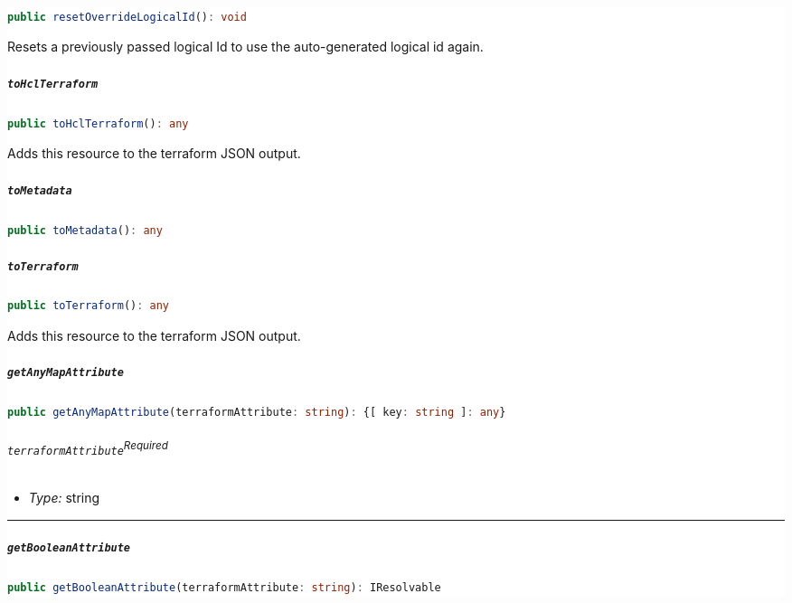 ```typescript
public resetOverrideLogicalId(): void
```

Resets a previously passed logical Id to use the auto-generated logical id again.

##### `toHclTerraform` <a name="toHclTerraform" id="rhizo-co-terraform-provider-oci.dataOciLoggingLogSavedSearches.DataOciLoggingLogSavedSearches.toHclTerraform"></a>

```typescript
public toHclTerraform(): any
```

Adds this resource to the terraform JSON output.

##### `toMetadata` <a name="toMetadata" id="rhizo-co-terraform-provider-oci.dataOciLoggingLogSavedSearches.DataOciLoggingLogSavedSearches.toMetadata"></a>

```typescript
public toMetadata(): any
```

##### `toTerraform` <a name="toTerraform" id="rhizo-co-terraform-provider-oci.dataOciLoggingLogSavedSearches.DataOciLoggingLogSavedSearches.toTerraform"></a>

```typescript
public toTerraform(): any
```

Adds this resource to the terraform JSON output.

##### `getAnyMapAttribute` <a name="getAnyMapAttribute" id="rhizo-co-terraform-provider-oci.dataOciLoggingLogSavedSearches.DataOciLoggingLogSavedSearches.getAnyMapAttribute"></a>

```typescript
public getAnyMapAttribute(terraformAttribute: string): {[ key: string ]: any}
```

###### `terraformAttribute`<sup>Required</sup> <a name="terraformAttribute" id="rhizo-co-terraform-provider-oci.dataOciLoggingLogSavedSearches.DataOciLoggingLogSavedSearches.getAnyMapAttribute.parameter.terraformAttribute"></a>

- *Type:* string

---

##### `getBooleanAttribute` <a name="getBooleanAttribute" id="rhizo-co-terraform-provider-oci.dataOciLoggingLogSavedSearches.DataOciLoggingLogSavedSearches.getBooleanAttribute"></a>

```typescript
public getBooleanAttribute(terraformAttribute: string): IResolvable
```
